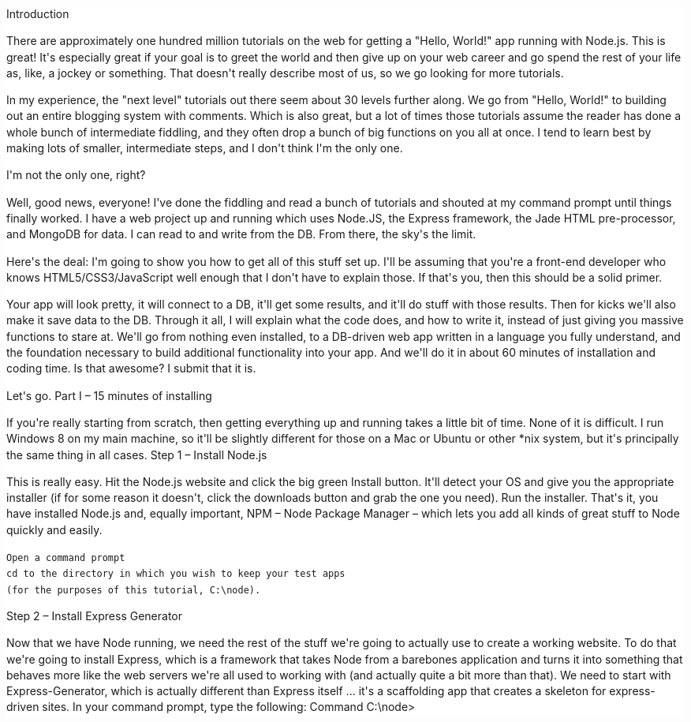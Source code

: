 Introduction

There are approximately one hundred million tutorials on the web for getting a "Hello, World!" app running with Node.js. This is great! It's especially great if your goal is to greet the world and then give up on your web career and go spend the rest of your life as, like, a jockey or something. That doesn't really describe most of us, so we go looking for more tutorials.

In my experience, the "next level" tutorials out there seem about 30 levels further along. We go from "Hello, World!" to building out an entire blogging system with comments. Which is also great, but a lot of times those tutorials assume the reader has done a whole bunch of intermediate fiddling, and they often drop a bunch of big functions on you all at once. I tend to learn best by making lots of smaller, intermediate steps, and I don't think I'm the only one.

I'm not the only one, right?

Well, good news, everyone! I've done the fiddling and read a bunch of tutorials and shouted at my command prompt until things finally worked. I have a web project up and running which uses Node.JS, the Express framework, the Jade HTML pre-processor, and MongoDB for data. I can read to and write from the DB. From there, the sky's the limit.

Here's the deal: I'm going to show you how to get all of this stuff set up. I'll be assuming that you're a front-end developer who knows HTML5/CSS3/JavaScript well enough that I don't have to explain those. If that's you, then this should be a solid primer.

Your app will look pretty, it will connect to a DB, it'll get some results, and it'll do stuff with those results. Then for kicks we'll also make it save data to the DB. Through it all, I will explain what the code does, and how to write it, instead of just giving you massive functions to stare at. We'll go from nothing even installed, to a DB-driven web app written in a language you fully understand, and the foundation necessary to build additional functionality into your app. And we'll do it in about 60 minutes of installation and coding time. Is that awesome? I submit that it is.

Let's go.
Part I – 15 minutes of installing

If you're really starting from scratch, then getting everything up and running takes a little bit of time. None of it is difficult. I run Windows 8 on my main machine, so it'll be slightly different for those on a Mac or Ubuntu or other *nix system, but it's principally the same thing in all cases.
Step 1 – Install Node.js

This is really easy. Hit the Node.js website and click the big green Install button. It'll detect your OS and give you the appropriate installer (if for some reason it doesn't, click the downloads button and grab the one you need). Run the installer. That's it, you have installed Node.js and, equally important, NPM – Node Package Manager – which lets you add all kinds of great stuff to Node quickly and easily.

    Open a command prompt
    cd to the directory in which you wish to keep your test apps
    (for the purposes of this tutorial, C:\node).

Step 2 – Install Express Generator

Now that we have Node running, we need the rest of the stuff we're going to actually use to create a working website. To do that we're going to install Express, which is a framework that takes Node from a barebones application and turns it into something that behaves more like the web servers we're all used to working with (and actually quite a bit more than that). We need to start with Express-Generator, which is actually different than Express itself ... it's a scaffolding app that creates a skeleton for express-driven sites. In your command prompt, type the following:
Command C:\node>
